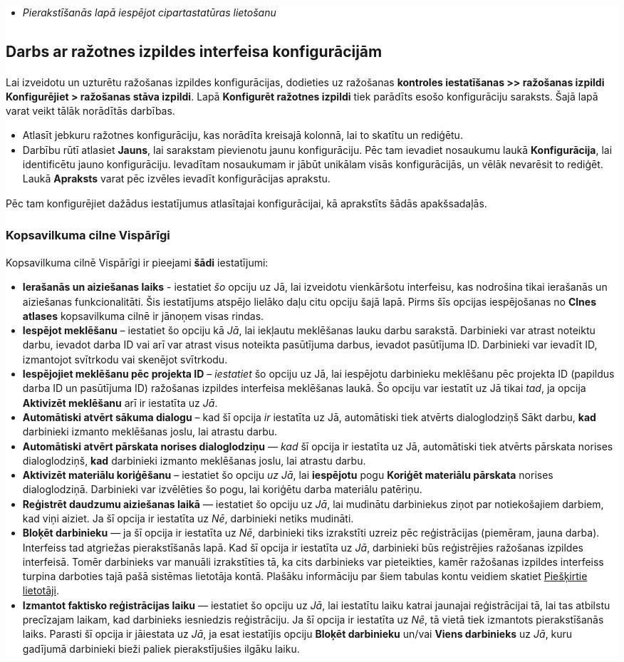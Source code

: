 - *Pierakstīšanās lapā iespējot cipartastatūras lietošanu*

## <a name="work-with-production-floor-execution-configurations"></a>Darbs ar ražotnes izpildes interfeisa konfigurācijām

Lai izveidotu un uzturētu ražošanas izpildes konfigurācijas, dodieties uz ražošanas **kontroles iestatīšanas \>\> ražošanas izpildi Konfigurējiet \> ražošanas stāva izpildi**. Lapā **Konfigurēt ražotnes izpildi** tiek parādīts esošo konfigurāciju saraksts. Šajā lapā varat veikt tālāk norādītās darbības.

- Atlasīt jebkuru ražotnes konfigurāciju, kas norādīta kreisajā kolonnā, lai to skatītu un rediģētu.
- Darbību rūtī atlasiet **Jauns**, lai sarakstam pievienotu jaunu konfigurāciju. Pēc tam ievadiet nosaukumu laukā **Konfigurācija**, lai identificētu jauno konfigurāciju. Ievadītam nosaukumam ir jābūt unikālam visās konfigurācijās, un vēlāk nevarēsit to rediģēt. Laukā **Apraksts** varat pēc izvēles ievadīt konfigurācijas aprakstu.

Pēc tam konfigurējiet dažādus iestatījumus atlasītajai konfigurācijai, kā aprakstīts šādās apakšsadaļās.

### <a name="the-general-fasttab"></a>Kopsavilkuma cilne Vispārīgi

Kopsavilkuma cilnē Vispārīgi ir pieejami **šādi** iestatījumi:

- **Ierašanās un aiziešanas laiks** - iestatiet *šo* opciju uz Jā, lai izveidotu vienkāršotu interfeisu, kas nodrošina tikai ierašanās un aiziešanas funkcionalitāti. Šis iestatījums atspējo lielāko daļu citu opciju šajā lapā. Pirms šīs opcijas iespējošanas no **Clnes atlases** kopsavilkuma cilnē ir jānoņem visas rindas.
- **Iespējot meklēšanu** – iestatiet šo opciju kā *Jā*, lai iekļautu meklēšanas lauku darbu sarakstā. Darbinieki var atrast noteiktu darbu, ievadot darba ID vai arī var atrast visus noteikta pasūtījuma darbus, ievadot pasūtījuma ID. Darbinieki var ievadīt ID, izmantojot svītrkodu vai skenējot svītrkodu.
- **Iespējojiet meklēšanu pēc projekta ID** – *iestatiet* šo opciju uz Jā, lai iespējotu darbinieku meklēšanu pēc projekta ID (papildus darba ID un pasūtījuma ID) ražošanas izpildes interfeisa meklēšanas laukā. Šo opciju var iestatīt uz Jā tikai *tad*, ja opcija **Aktivizēt meklēšanu** arī ir iestatīta uz *Jā*.
- **Automātiski atvērt sākuma dialogu** – kad šī opcija *ir* iestatīta uz Jā, automātiski tiek atvērts dialoglodziņš Sākt darbu, **kad** darbinieki izmanto meklēšanas joslu, lai atrastu darbu.
- **Automātiski atvērt pārskata norises dialoglodziņu** — *kad* šī opcija ir iestatīta uz Jā, automātiski tiek atvērts pārskata norises dialoglodziņš, **kad** darbinieki izmanto meklēšanas joslu, lai atrastu darbu.
- **Aktivizēt materiālu koriģēšanu** – iestatiet šo opciju *uz Jā*, lai **iespējotu** pogu **Koriģēt materiālu pārskata** norises dialoglodziņā. Darbinieki var izvēlēties šo pogu, lai koriģētu darba materiālu patēriņu.
- **Reģistrēt daudzumu aiziešanas laikā** — iestatiet šo opciju uz *Jā*, lai mudinātu darbiniekus ziņot par notiekošajiem darbiem, kad viņi aiziet. Ja šī opcija ir iestatīta uz *Nē*, darbinieki netiks mudināti.
- **Bloķēt darbinieku** — ja šī opcija ir iestatīta uz *Nē*, darbinieki tiks izrakstīti uzreiz pēc reģistrācijas (piemēram, jauna darba). Interfeiss tad atgriežas pierakstīšanās lapā. Kad šī opcija ir iestatīta uz *Jā*, darbinieki būs reģistrējies ražošanas izpildes interfeisā. Tomēr darbinieks var manuāli izrakstīties tā, ka cits darbinieks var pieteikties, kamēr ražošanas izpildes interfeiss turpina darboties tajā pašā sistēmas lietotāja kontā. Plašāku informāciju par šiem tabulas kontu veidiem skatiet [Piešķirtie lietotāji](config-job-card-device.md#assigned-users).
- **Izmantot faktisko reģistrācijas laiku** — iestatiet šo opciju uz *Jā*, lai iestatītu laiku katrai jaunajai reģistrācijai tā, lai tas atbilstu precīzajam laikam, kad darbinieks iesniedzis reģistrāciju. Ja šī opcija ir iestatīta uz *Nē*, tā vietā tiek izmantots pierakstīšanās laiks. Parasti šī opcija ir jāiestata uz *Jā*, ja esat iestatījis opciju **Bloķēt darbinieku** un/vai **Viens darbinieks** uz *Jā*, kuru gadījumā darbinieki bieži paliek pierakstījušies ilgāku laiku.